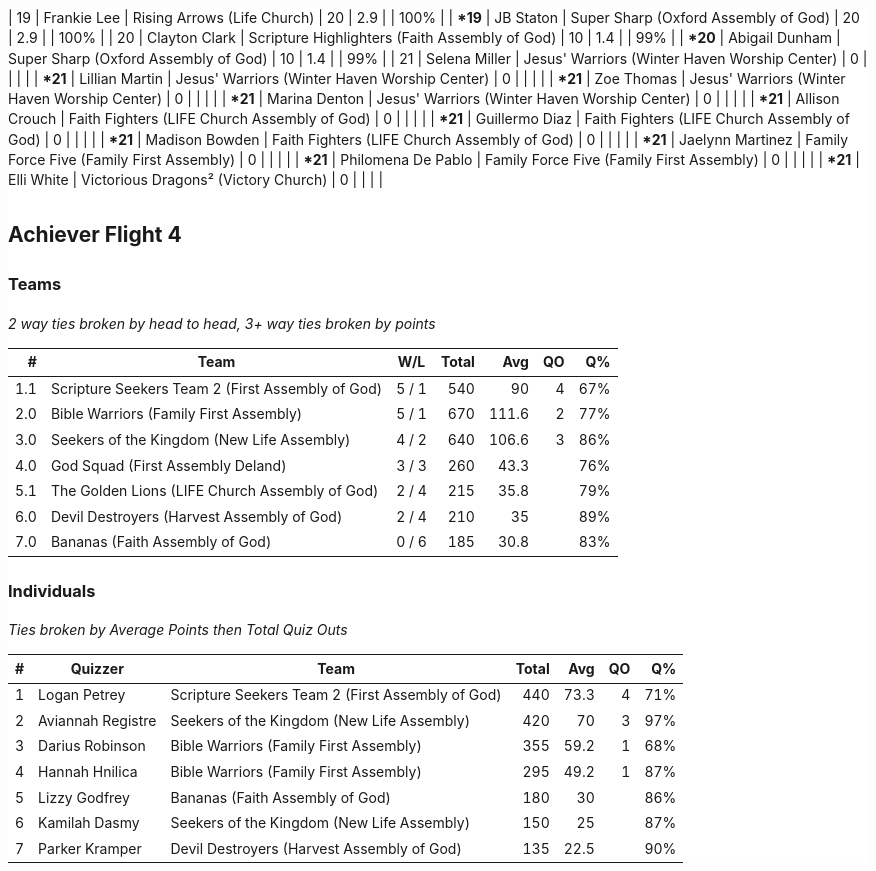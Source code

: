 |       19 | Frankie Lee        | Rising Arrows (Life Church)                    |    20 |  2.9 |      | 100% |
| **\*19** | JB Staton          | Super Sharp (Oxford Assembly of God)           |    20 |  2.9 |      | 100% |
|       20 | Clayton Clark      | Scripture Highlighters (Faith Assembly of God) |    10 |  1.4 |      |  99% |
| **\*20** | Abigail Dunham     | Super Sharp (Oxford Assembly of God)           |    10 |  1.4 |      |  99% |
|       21 | Selena Miller      | Jesus' Warriors (Winter Haven Worship Center)  |     0 |      |      |      |
| **\*21** | Lillian Martin     | Jesus' Warriors (Winter Haven Worship Center)  |     0 |      |      |      |
| **\*21** | Zoe Thomas         | Jesus' Warriors (Winter Haven Worship Center)  |     0 |      |      |      |
| **\*21** | Marina Denton      | Jesus' Warriors (Winter Haven Worship Center)  |     0 |      |      |      |
| **\*21** | Allison Crouch     | Faith Fighters (LIFE Church Assembly of God)   |     0 |      |      |      |
| **\*21** | Guillermo Diaz     | Faith Fighters (LIFE Church Assembly of God)   |     0 |      |      |      |
| **\*21** | Madison Bowden     | Faith Fighters (LIFE Church Assembly of God)   |     0 |      |      |      |
| **\*21** | Jaelynn Martinez   | Family Force Five (Family First Assembly)      |     0 |      |      |      |
| **\*21** | Philomena De Pablo | Family Force Five (Family First Assembly)      |     0 |      |      |      |
| **\*21** | Elli White         | Victorious Dragons² (Victory Church)           |     0 |      |      |      |


## Achiever Flight 4

### Teams

*2 way ties broken by head to head, 3+ way ties broken by points*

|    # | Team                                             | W/L   | Total |   Avg |   QO |   Q% |
| ---: | ------------------------------------------------ | ----- | ----: | ----: | ---: | ---: |
|  1.1 | Scripture Seekers Team 2 (First Assembly of God) | 5 / 1 |   540 |    90 |    4 |  67% |
|  2.0 | Bible Warriors (Family First Assembly)           | 5 / 1 |   670 | 111.6 |    2 |  77% |
|  3.0 | Seekers of the Kingdom (New Life Assembly)       | 4 / 2 |   640 | 106.6 |    3 |  86% |
|  4.0 | God Squad (First Assembly Deland)                | 3 / 3 |   260 |  43.3 |      |  76% |
|  5.1 | The Golden Lions (LIFE Church Assembly of God)   | 2 / 4 |   215 |  35.8 |      |  79% |
|  6.0 | Devil Destroyers (Harvest Assembly of God)       | 2 / 4 |   210 |    35 |      |  89% |
|  7.0 | Bananas (Faith Assembly of God)                  | 0 / 6 |   185 |  30.8 |      |  83% |

### Individuals

*Ties broken by Average Points then Total Quiz Outs*

|        # | Quizzer           | Team                                             | Total |  Avg |   QO |   Q% |
| -------: | ----------------- | ------------------------------------------------ | ----: | ---: | ---: | ---: |
|        1 | Logan Petrey      | Scripture Seekers Team 2 (First Assembly of God) |   440 | 73.3 |    4 |  71% |
|        2 | Aviannah Registre | Seekers of the Kingdom (New Life Assembly)       |   420 |   70 |    3 |  97% |
|        3 | Darius Robinson   | Bible Warriors (Family First Assembly)           |   355 | 59.2 |    1 |  68% |
|        4 | Hannah Hnilica    | Bible Warriors (Family First Assembly)           |   295 | 49.2 |    1 |  87% |
|        5 | Lizzy Godfrey     | Bananas (Faith Assembly of God)                  |   180 |   30 |      |  86% |
|        6 | Kamilah Dasmy     | Seekers of the Kingdom (New Life Assembly)       |   150 |   25 |      |  87% |
|        7 | Parker Kramper    | Devil Destroyers (Harvest Assembly of God)       |   135 | 22.5 |      |  90% |
